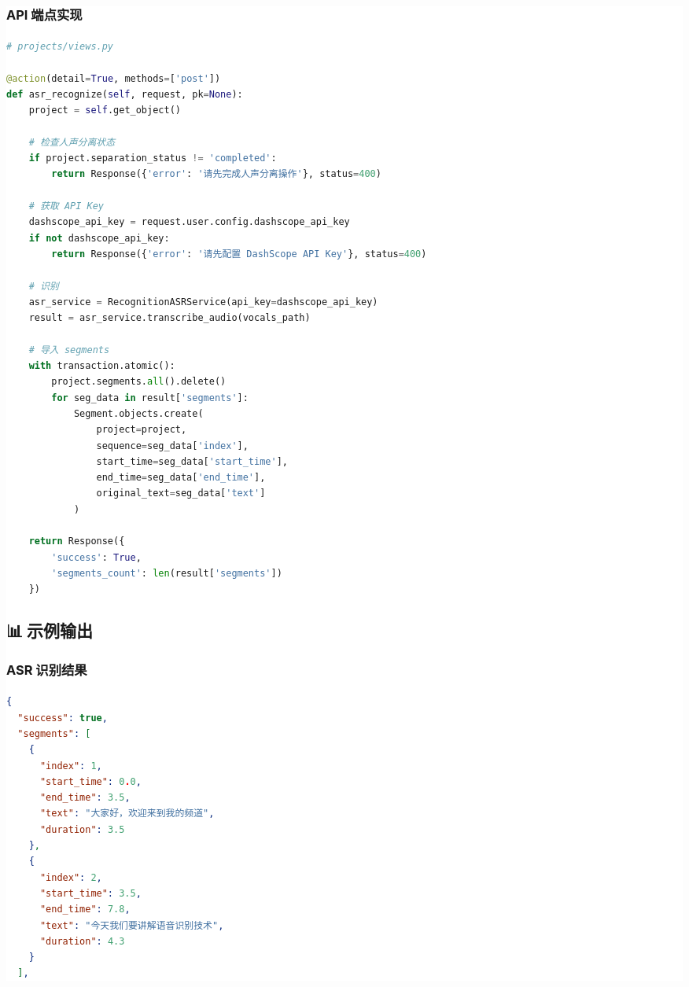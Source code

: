 ### API 端点实现

```python
# projects/views.py

@action(detail=True, methods=['post'])
def asr_recognize(self, request, pk=None):
    project = self.get_object()

    # 检查人声分离状态
    if project.separation_status != 'completed':
        return Response({'error': '请先完成人声分离操作'}, status=400)

    # 获取 API Key
    dashscope_api_key = request.user.config.dashscope_api_key
    if not dashscope_api_key:
        return Response({'error': '请先配置 DashScope API Key'}, status=400)

    # 识别
    asr_service = RecognitionASRService(api_key=dashscope_api_key)
    result = asr_service.transcribe_audio(vocals_path)

    # 导入 segments
    with transaction.atomic():
        project.segments.all().delete()
        for seg_data in result['segments']:
            Segment.objects.create(
                project=project,
                sequence=seg_data['index'],
                start_time=seg_data['start_time'],
                end_time=seg_data['end_time'],
                original_text=seg_data['text']
            )

    return Response({
        'success': True,
        'segments_count': len(result['segments'])
    })
```

## 📊 示例输出

### ASR 识别结果

```json
{
  "success": true,
  "segments": [
    {
      "index": 1,
      "start_time": 0.0,
      "end_time": 3.5,
      "text": "大家好，欢迎来到我的频道",
      "duration": 3.5
    },
    {
      "index": 2,
      "start_time": 3.5,
      "end_time": 7.8,
      "text": "今天我们要讲解语音识别技术",
      "duration": 4.3
    }
  ],
```